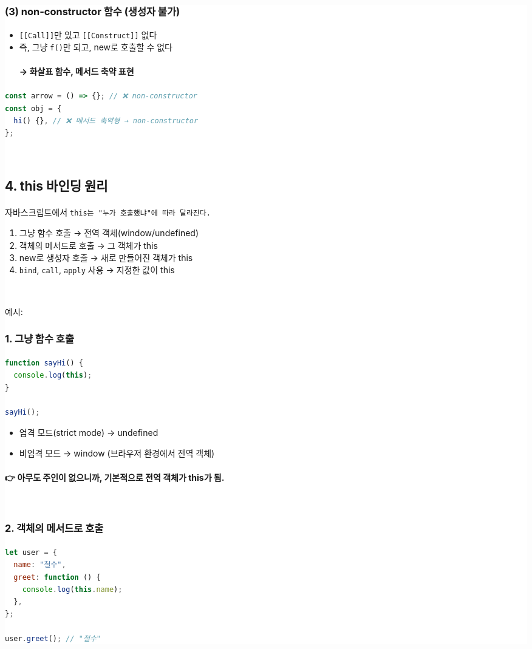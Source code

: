 ### (3) non-constructor 함수 (생성자 불가)

- `[[Call]]`만 있고 `[[Construct]]` 없다
- 즉, 그냥 `f()`만 되고, new로 호출할 수 없다
  #### → 화살표 함수, 메서드 축약 표현

```javascript
const arrow = () => {}; // ❌ non-constructor
const obj = {
  hi() {}, // ❌ 메서드 축약형 → non-constructor
};
```

<br />

## 4. this 바인딩 원리

자바스크립트에서 `this는 "누가 호출했냐"에 따라 달라진다.`

1. 그냥 함수 호출 → 전역 객체(window/undefined)
2. 객체의 메서드로 호출 → 그 객체가 this
3. new로 생성자 호출 → 새로 만들어진 객체가 this
4. `bind`, `call`, `apply` 사용 → 지정한 값이 this

<br />

예시:

### 1. 그냥 함수 호출

```js
function sayHi() {
  console.log(this);
}

sayHi();
```

- 엄격 모드(strict mode) → undefined

- 비엄격 모드 → window (브라우저 환경에서 전역 객체)

#### 👉 아무도 주인이 없으니까, 기본적으로 전역 객체가 this가 됨.

<br />

### 2. 객체의 메서드로 호출

```js
let user = {
  name: "철수",
  greet: function () {
    console.log(this.name);
  },
};

user.greet(); // "철수"
```
